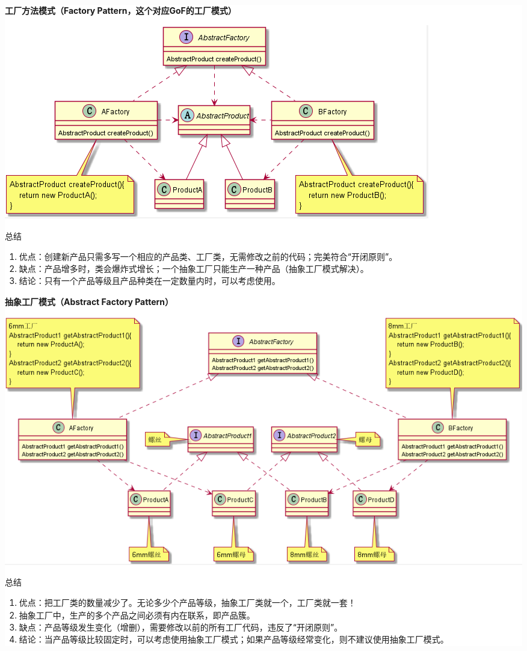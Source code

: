 **工厂方法模式（Factory Pattern，这个对应GoF的工厂模式）**  

![工厂方法模式](images/pattern/工厂方法模式.png)

总结
1. 优点：创建新产品只需多写一个相应的产品类、工厂类，无需修改之前的代码；完美符合“开闭原则”。
2. 缺点：产品增多时，类会爆炸式增长；一个抽象工厂只能生产一种产品（抽象工厂模式解决）。
3. 结论：只有一个产品等级且产品种类在一定数量内时，可以考虑使用。

**抽象工厂模式（Abstract Factory Pattern）**

![抽象工厂模式](images/pattern/抽象工厂模式.png)

总结
1. 优点：把工厂类的数量减少了。无论多少个产品等级，抽象工厂类就一个，工厂类就一套！
2. 抽象工厂中，生产的多个产品之间必须有内在联系，即产品簇。
3. 缺点：产品等级发生变化（增删），需要修改以前的所有工厂代码，违反了“开闭原则”。
4. 结论：当产品等级比较固定时，可以考虑使用抽象工厂模式；如果产品等级经常变化，则不建议使用抽象工厂模式。
